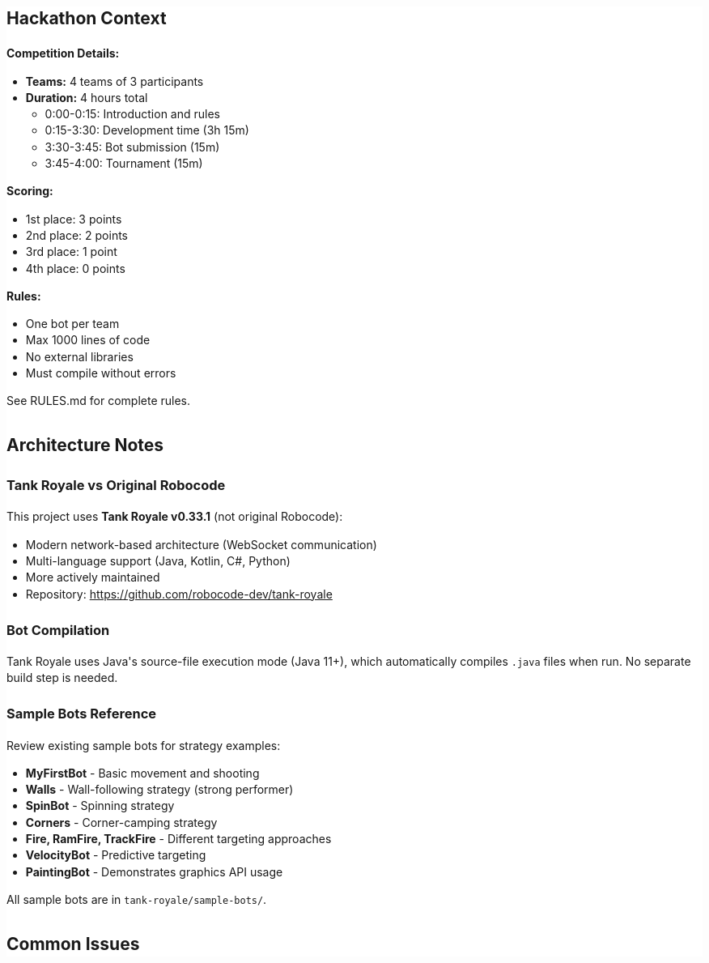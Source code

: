 ## Hackathon Context

**Competition Details:**
- **Teams:** 4 teams of 3 participants
- **Duration:** 4 hours total
  - 0:00-0:15: Introduction and rules
  - 0:15-3:30: Development time (3h 15m)
  - 3:30-3:45: Bot submission (15m)
  - 3:45-4:00: Tournament (15m)

**Scoring:**
- 1st place: 3 points
- 2nd place: 2 points
- 3rd place: 1 point
- 4th place: 0 points

**Rules:**
- One bot per team
- Max 1000 lines of code
- No external libraries
- Must compile without errors

See RULES.md for complete rules.

## Architecture Notes

### Tank Royale vs Original Robocode

This project uses **Tank Royale v0.33.1** (not original Robocode):
- Modern network-based architecture (WebSocket communication)
- Multi-language support (Java, Kotlin, C#, Python)
- More actively maintained
- Repository: https://github.com/robocode-dev/tank-royale

### Bot Compilation

Tank Royale uses Java's source-file execution mode (Java 11+), which automatically compiles `.java` files when run. No separate build step is needed.

### Sample Bots Reference

Review existing sample bots for strategy examples:
- **MyFirstBot** - Basic movement and shooting
- **Walls** - Wall-following strategy (strong performer)
- **SpinBot** - Spinning strategy
- **Corners** - Corner-camping strategy
- **Fire, RamFire, TrackFire** - Different targeting approaches
- **VelocityBot** - Predictive targeting
- **PaintingBot** - Demonstrates graphics API usage

All sample bots are in `tank-royale/sample-bots/`.

## Common Issues
